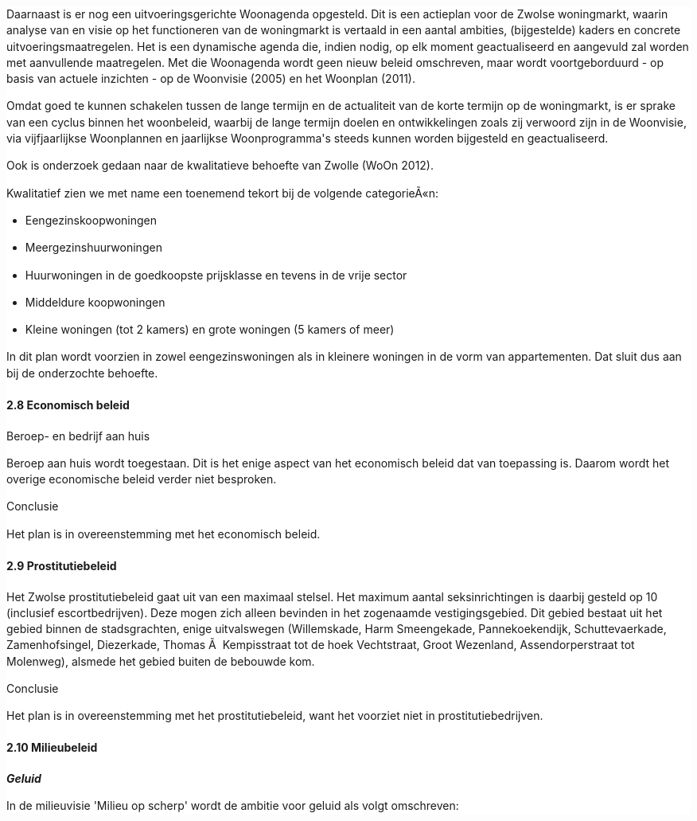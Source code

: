 Daarnaast is er nog een uitvoeringsgerichte Woonagenda opgesteld. Dit is een actieplan voor de Zwolse woningmarkt, waarin analyse van en visie op het functioneren van de woningmarkt is vertaald in een aantal ambities, (bijgestelde) kaders en concrete uitvoeringsmaatregelen. Het is een dynamische agenda die, indien nodig, op elk moment geactualiseerd en aangevuld zal worden met aanvullende maatregelen. Met die Woonagenda wordt geen nieuw beleid omschreven, maar wordt voortgeborduurd \- op basis van actuele inzichten \- op de Woonvisie (2005\) en het Woonplan (2011\).

Omdat goed te kunnen schakelen tussen de lange termijn en de actualiteit van de korte termijn op de woningmarkt, is er sprake van een cyclus binnen het woonbeleid, waarbij de lange termijn doelen en ontwikkelingen zoals zij verwoord zijn in de Woonvisie, via vijfjaarlijkse Woonplannen en jaarlijkse Woonprogramma's steeds kunnen worden bijgesteld en geactualiseerd.

Ook is onderzoek gedaan naar de kwalitatieve behoefte van Zwolle (WoOn 2012\).

Kwalitatief zien we met name een toenemend tekort bij de volgende categorieÃ«n:

* Eengezinskoopwoningen

* Meergezinshuurwoningen

* Huurwoningen in de goedkoopste prijsklasse en tevens in de vrije sector

* Middeldure koopwoningen

* Kleine woningen (tot 2 kamers) en grote woningen (5 kamers of meer)

In dit plan wordt voorzien in zowel eengezinswoningen als in kleinere woningen in de vorm van appartementen. Dat sluit dus aan bij de onderzochte behoefte.

#### 2\.8 Economisch beleid

Beroep\- en bedrijf aan huis

Beroep aan huis wordt toegestaan. Dit is het enige aspect van het economisch beleid dat van toepassing is. Daarom wordt het overige economische beleid verder niet besproken.

Conclusie

Het plan is in overeenstemming met het economisch beleid.

#### 2\.9 Prostitutiebeleid

Het Zwolse prostitutiebeleid gaat uit van een maximaal stelsel. Het maximum aantal seksinrichtingen is daarbij gesteld op 10 (inclusief escortbedrijven). Deze mogen zich alleen bevinden in het zogenaamde vestigingsgebied. Dit gebied bestaat uit het gebied binnen de stadsgrachten, enige uitvalswegen (Willemskade, Harm Smeengekade, Pannekoekendijk, Schuttevaerkade, Zamenhofsingel, Diezerkade, Thomas Ã  Kempisstraat tot de hoek Vechtstraat, Groot Wezenland, Assendorperstraat tot Molenweg), alsmede het gebied buiten de bebouwde kom.

Conclusie

Het plan is in overeenstemming met het prostitutiebeleid, want het voorziet niet in prostitutiebedrijven.

#### 2\.10 Milieubeleid

***Geluid***

In de milieuvisie 'Milieu op scherp' wordt de ambitie voor geluid als volgt omschreven:
